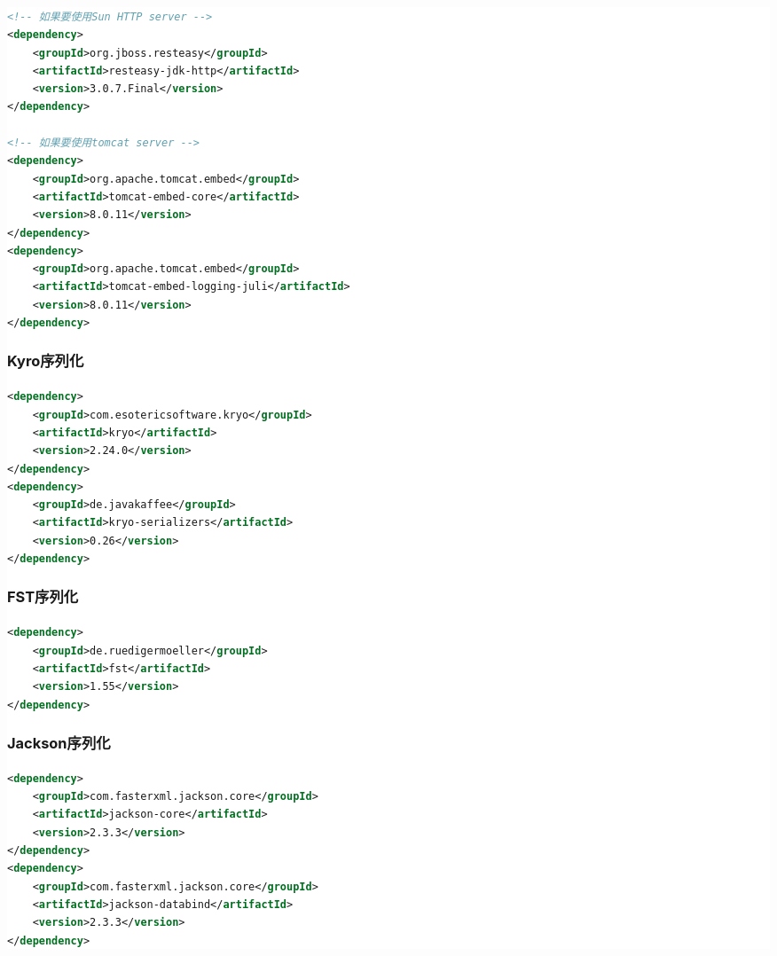 ```xml
<!-- 如果要使用Sun HTTP server -->
<dependency>
    <groupId>org.jboss.resteasy</groupId>
    <artifactId>resteasy-jdk-http</artifactId>
    <version>3.0.7.Final</version>
</dependency>

<!-- 如果要使用tomcat server -->
<dependency>
    <groupId>org.apache.tomcat.embed</groupId>
    <artifactId>tomcat-embed-core</artifactId>
    <version>8.0.11</version>
</dependency>
<dependency>
    <groupId>org.apache.tomcat.embed</groupId>
    <artifactId>tomcat-embed-logging-juli</artifactId>
    <version>8.0.11</version>
</dependency>
```

### Kyro序列化

```xml
<dependency>
    <groupId>com.esotericsoftware.kryo</groupId>
    <artifactId>kryo</artifactId>
    <version>2.24.0</version>
</dependency>
<dependency>
    <groupId>de.javakaffee</groupId>
    <artifactId>kryo-serializers</artifactId>
    <version>0.26</version>
</dependency>
```

### FST序列化

```xml
<dependency>
    <groupId>de.ruedigermoeller</groupId>
    <artifactId>fst</artifactId>
    <version>1.55</version>
</dependency>
```

### Jackson序列化

```xml
<dependency>
    <groupId>com.fasterxml.jackson.core</groupId>
    <artifactId>jackson-core</artifactId>
    <version>2.3.3</version>
</dependency>
<dependency>
    <groupId>com.fasterxml.jackson.core</groupId>
    <artifactId>jackson-databind</artifactId>
    <version>2.3.3</version>
</dependency>
```
   